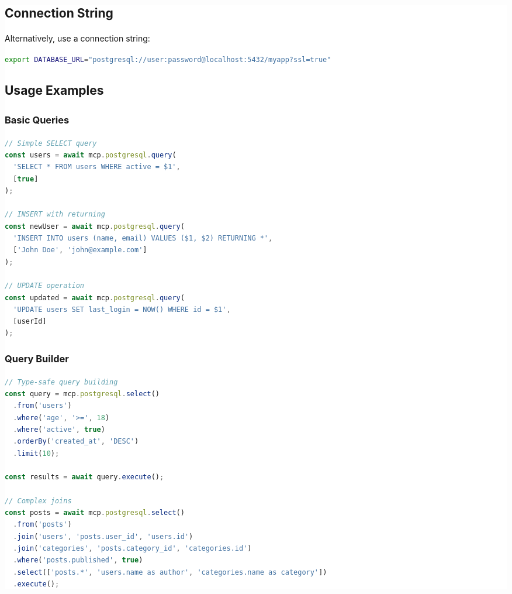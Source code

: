 ## Connection String

Alternatively, use a connection string:

```bash
export DATABASE_URL="postgresql://user:password@localhost:5432/myapp?ssl=true"
```

## Usage Examples

### Basic Queries

```javascript
// Simple SELECT query
const users = await mcp.postgresql.query(
  'SELECT * FROM users WHERE active = $1',
  [true]
);

// INSERT with returning
const newUser = await mcp.postgresql.query(
  'INSERT INTO users (name, email) VALUES ($1, $2) RETURNING *',
  ['John Doe', 'john@example.com']
);

// UPDATE operation
const updated = await mcp.postgresql.query(
  'UPDATE users SET last_login = NOW() WHERE id = $1',
  [userId]
);
```

### Query Builder

```javascript
// Type-safe query building
const query = mcp.postgresql.select()
  .from('users')
  .where('age', '>=', 18)
  .where('active', true)
  .orderBy('created_at', 'DESC')
  .limit(10);

const results = await query.execute();

// Complex joins
const posts = await mcp.postgresql.select()
  .from('posts')
  .join('users', 'posts.user_id', 'users.id')
  .join('categories', 'posts.category_id', 'categories.id')
  .where('posts.published', true)
  .select(['posts.*', 'users.name as author', 'categories.name as category'])
  .execute();
```
